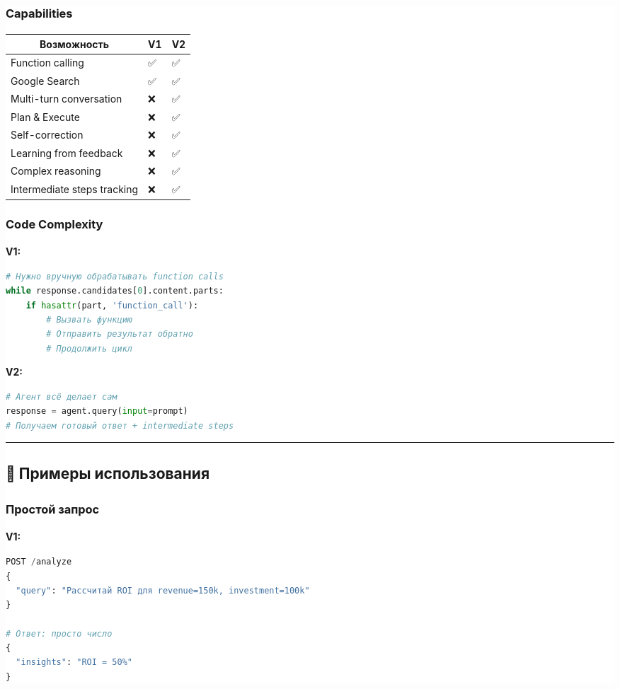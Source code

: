 ### Capabilities

| Возможность | V1 | V2 |
|-------------|----|----|
| Function calling | ✅ | ✅ |
| Google Search | ✅ | ✅ |
| Multi-turn conversation | ❌ | ✅ |
| Plan & Execute | ❌ | ✅ |
| Self-correction | ❌ | ✅ |
| Learning from feedback | ❌ | ✅ |
| Complex reasoning | ❌ | ✅ |
| Intermediate steps tracking | ❌ | ✅ |

### Code Complexity

**V1:**
```python
# Нужно вручную обрабатывать function calls
while response.candidates[0].content.parts:
    if hasattr(part, 'function_call'):
        # Вызвать функцию
        # Отправить результат обратно
        # Продолжить цикл
```

**V2:**
```python
# Агент всё делает сам
response = agent.query(input=prompt)
# Получаем готовый ответ + intermediate steps
```

---

## 🎯 Примеры использования

### Простой запрос

**V1:**
```python
POST /analyze
{
  "query": "Рассчитай ROI для revenue=150k, investment=100k"
}

# Ответ: просто число
{
  "insights": "ROI = 50%"
}
```
